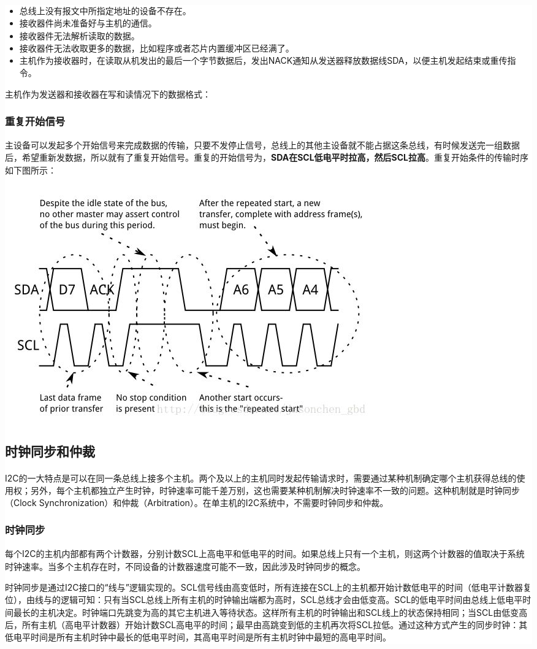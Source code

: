 * 总线上没有报文中所指定地址的设备不存在。
* 接收器件尚未准备好与主机的通信。
* 接收器件无法解析读取的数据。
* 接收器件无法收取更多的数据，比如程序或者芯片内置缓冲区已经满了。
* 主机作为接收器时，在读取从机发出的最后一个字节数据后，发出NACK通知从发送器释放数据线SDA，以便主机发起结束或重传指令。

主机作为发送器和接收器在写和读情况下的数据格式：

### 重复开始信号

主设备可以发起多个开始信号来完成数据的传输，只要不发停止信号，总线上的其他主设备就不能占据这条总线，有时候发送完一组数据后，希望重新发数据，所以就有了重复开始信号。重复的开始信号为，**SDA在SCL低电平时拉高，然后SCL拉高**。重复开始条件的传输时序如下图所示：

![重复开始条件的传输时序](/images/i2c/restart.jpg)

## 时钟同步和仲裁

I2C的一大特点是可以在同一条总线上接多个主机。两个及以上的主机同时发起传输请求时，需要通过某种机制确定哪个主机获得总线的使用权；另外，每个主机都独立产生时钟，时钟速率可能千差万别，这也需要某种机制解决时钟速率不一致的问题。这种机制就是时钟同步（Clock Synchronization）和仲裁（Arbitration）。在单主机的I2C系统中，不需要时钟同步和仲裁。

### 时钟同步

每个I2C的主机内部都有两个计数器，分别计数SCL上高电平和低电平的时间。如果总线上只有一个主机，则这两个计数器的值取决于系统时钟速率。当多个主机存在时，不同设备的计数器速度可能不一致，因此涉及时钟同步的概念。

时钟同步是通过I2C接口的“线与”逻辑实现的。SCL信号线由高变低时，所有连接在SCL上的主机都开始计数低电平的时间（低电平计数器复位），由线与的逻辑可知：只有当SCL总线上所有主机的时钟输出端都为高时，SCL总线才会由低变高。SCL的低电平时间由总线上低电平时间最长的主机决定。时钟端口先跳变为高的其它主机进入等待状态。这样所有主机的时钟输出和SCL线上的状态保持相同；当SCL由低变高后，所有主机（高电平计数器）开始计数SCL高电平的时间；最早由高跳变到低的主机再次将SCL拉低。通过这种方式产生的同步时钟：其低电平时间是所有主机时钟中最长的低电平时间，其高电平时间是所有主机时钟中最短的高电平时间。
